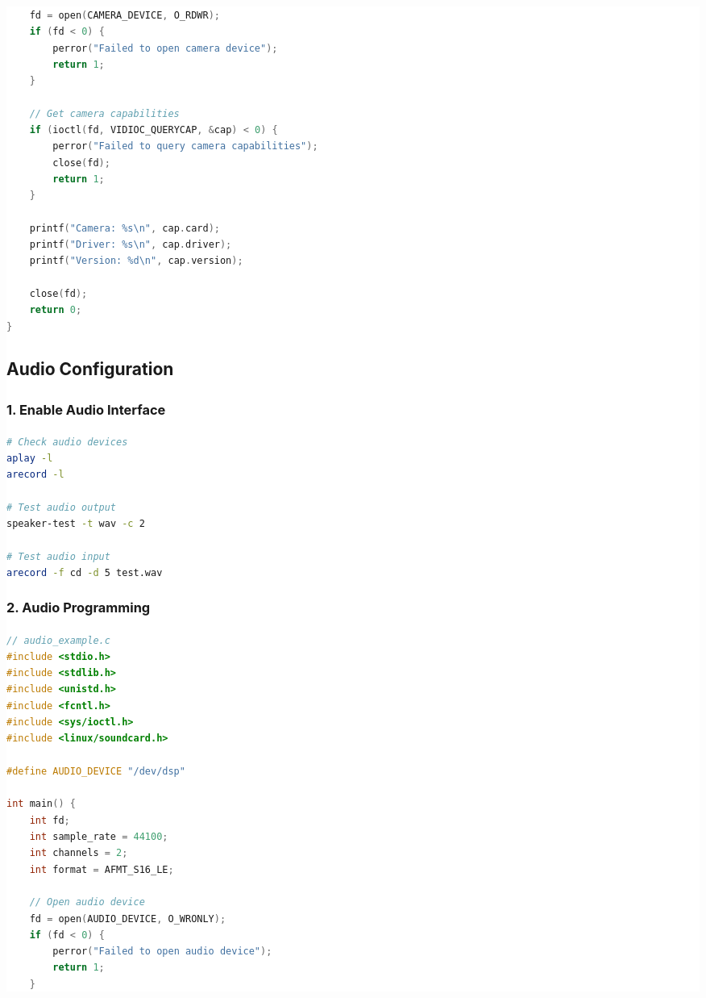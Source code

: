 ```c
    fd = open(CAMERA_DEVICE, O_RDWR);
    if (fd < 0) {
        perror("Failed to open camera device");
        return 1;
    }
    
    // Get camera capabilities
    if (ioctl(fd, VIDIOC_QUERYCAP, &cap) < 0) {
        perror("Failed to query camera capabilities");
        close(fd);
        return 1;
    }
    
    printf("Camera: %s\n", cap.card);
    printf("Driver: %s\n", cap.driver);
    printf("Version: %d\n", cap.version);
    
    close(fd);
    return 0;
}
```

## Audio Configuration

### 1. Enable Audio Interface

```bash
# Check audio devices
aplay -l
arecord -l

# Test audio output
speaker-test -t wav -c 2

# Test audio input
arecord -f cd -d 5 test.wav
```

### 2. Audio Programming

```c
// audio_example.c
#include <stdio.h>
#include <stdlib.h>
#include <unistd.h>
#include <fcntl.h>
#include <sys/ioctl.h>
#include <linux/soundcard.h>

#define AUDIO_DEVICE "/dev/dsp"

int main() {
    int fd;
    int sample_rate = 44100;
    int channels = 2;
    int format = AFMT_S16_LE;
    
    // Open audio device
    fd = open(AUDIO_DEVICE, O_WRONLY);
    if (fd < 0) {
        perror("Failed to open audio device");
        return 1;
    }
```